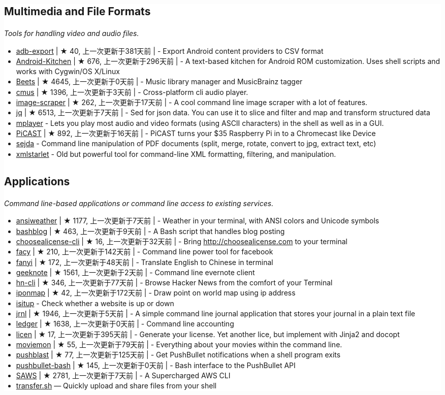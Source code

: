 Multimedia and File Formats
---------------------------

*Tools for handling video and audio files.*

-   [adb-export](https://github.com/sromku/adb-export) <span> | ★ 40, 上一次更新于381天前 | </span> - Export Android content providers to CSV format
-   [Android-Kitchen](https://github.com/dsixda/Android-Kitchen) <span> | ★ 676, 上一次更新于296天前 | </span> - A text-based kitchen for Android ROM customization. Uses shell scripts and works with Cygwin/OS X/Linux
-   [Beets](https://github.com/beetbox/beets) <span> | ★ 4645, 上一次更新于0天前 | </span> - Music library manager and MusicBrainz tagger
-   [cmus](https://github.com/cmus/cmus) <span> | ★ 1396, 上一次更新于3天前 | </span> - Cross-platform cli audio player.
-   [image-scraper](https://github.com/sananth12/ImageScraper) <span> | ★ 262, 上一次更新于17天前 | </span> - A cool command line image scraper with a lot of features.
-   [jq](https://github.com/stedolan/jq) <span> | ★ 6513, 上一次更新于7天前 | </span> - Sed for json data. You can use it to slice and filter and map and transform structured data
-   [mplayer](http://www.mplayerhq.hu/design7/news.html) - Lets you play most audio and video formats (using ASCII characters) in the shell as well as in a GUI.
-   [PiCAST](https://github.com/lanceseidman/PiCAST) <span> | ★ 892, 上一次更新于16天前 | </span> - PiCAST turns your $35 Raspberry Pi in to a Chromecast like Device
-   [sejda](https://github.com/torakiki/sejda/) - Command line manipulation of PDF documents (split, merge, rotate, convert to jpg, extract text, etc)
-   [xmlstarlet](http://xmlstar.sourceforge.net/) - Old but powerful tool for command-line XML formatting, filtering, and manipulation.

Applications
------------

*Command line-based applications or command line access to existing services.*

-   [ansiweather](https://github.com/fcambus/ansiweather) <span> | ★ 1177, 上一次更新于7天前 | </span> - Weather in your terminal, with ANSI colors and Unicode symbols
-   [bashblog](https://github.com/cfenollosa/bashblog) <span> | ★ 463, 上一次更新于9天前 | </span> - A Bash script that handles blog posting
-   [choosealicense-cli](https://github.com/lord63/choosealicense-cli) <span> | ★ 16, 上一次更新于32天前 | </span> - Bring http://choosealicense.com to your terminal
-   [facy](https://github.com/huydx/facy) <span> | ★ 210, 上一次更新于142天前 | </span> - Command line power tool for facebook
-   [fanyi](https://github.com/afc163/fanyi) <span> | ★ 172, 上一次更新于48天前 | </span> - Translate English to Chinese in terminal
-   [geeknote](https://github.com/VitaliyRodnenko/geeknote) <span> | ★ 1561, 上一次更新于2天前 | </span> - Command line evernote client
-   [hn-cli](https://github.com/rafaelrinaldi/hn-cli) <span> | ★ 346, 上一次更新于77天前 | </span> - Browse Hacker News from the comfort of your Terminal
-   [iponmap](https://github.com/nogizhopaboroda/iponmap) <span> | ★ 42, 上一次更新于172天前 | </span> - Draw point on world map using ip address
-   [isitup](https://github.com/lord63/isitup) - Check whether a website is up or down
-   [jrnl](https://github.com/maebert/jrnl) <span> | ★ 1946, 上一次更新于5天前 | </span> - A simple command line journal application that stores your journal in a plain text file
-   [ledger](https://github.com/ledger/ledger) <span> | ★ 1638, 上一次更新于0天前 | </span> - Command line accounting
-   [licen](https://github.com/lord63/licen) <span> | ★ 17, 上一次更新于395天前 | </span> - Generate your license. Yet another lice, but implement with Jinja2 and docopt
-   [moviemon](https://github.com/iCHAIT/moviemon) <span> | ★ 55, 上一次更新于79天前 | </span> - Everything about your movies within the command line.
-   [pushblast](https://github.com/alebcay/pushblast) <span> | ★ 77, 上一次更新于125天前 | </span> - Get PushBullet notifications when a shell program exits
-   [pushbullet-bash](https://github.com/Red5d/pushbullet-bash) <span> | ★ 145, 上一次更新于0天前 | </span> - Bash interface to the PushBullet API
-   [SAWS](https://github.com/donnemartin/saws) <span> | ★ 2781, 上一次更新于7天前 | </span> - A Supercharged AWS CLI
-   [transfer.sh](https://transfer.sh/) — Quickly upload and share files from your shell